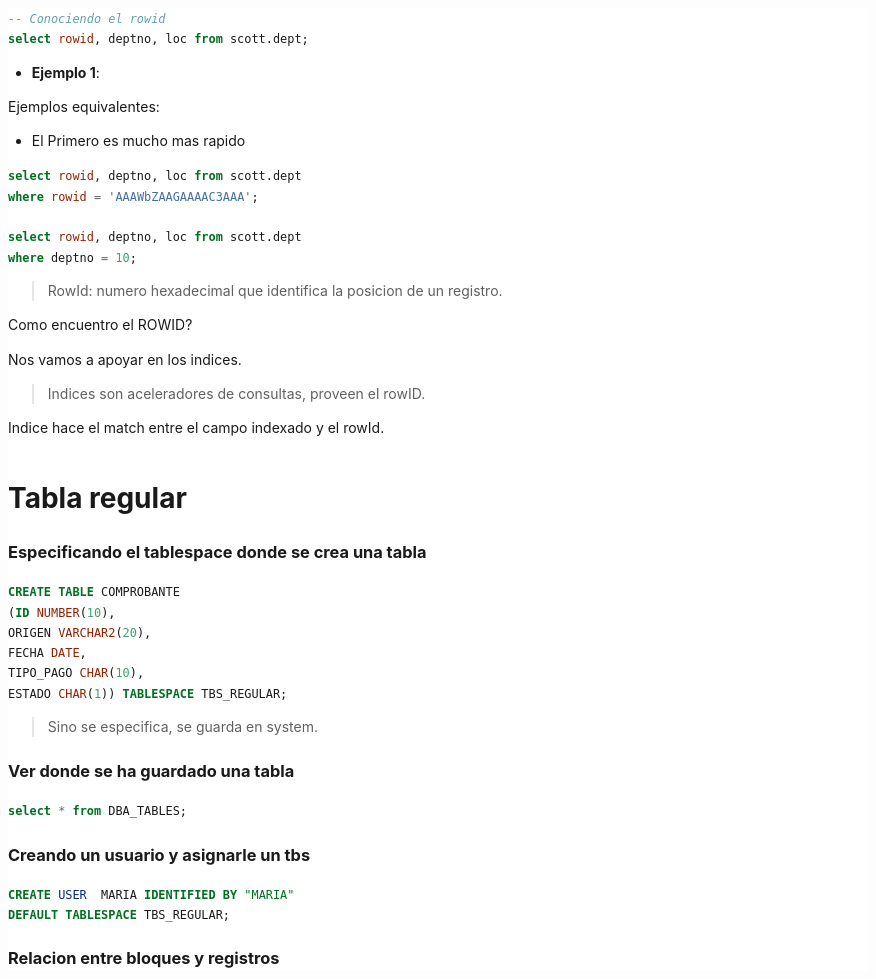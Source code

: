 ```sql
-- Conociendo el rowid
select rowid, deptno, loc from scott.dept;
```

- **Ejemplo 1**:

Ejemplos equivalentes:

- El Primero es mucho mas rapido

```sql
select rowid, deptno, loc from scott.dept
where rowid = 'AAAWbZAAGAAAAC3AAA';

select rowid, deptno, loc from scott.dept
where deptno = 10;
```

 > RowId: numero hexadecimal que identifica la posicion de un registro.

 Como encuentro el ROWID?

 Nos vamos a apoyar en los indices.
 > Indices son aceleradores de consultas, proveen el rowID.

 Indice hace el match entre el campo indexado y el rowId.

# Tabla regular

### Especificando el tablespace donde se crea una tabla

 ```sql
 CREATE TABLE COMPROBANTE
(ID NUMBER(10),
ORIGEN VARCHAR2(20),
FECHA DATE,
TIPO_PAGO CHAR(10),
ESTADO CHAR(1)) TABLESPACE TBS_REGULAR;
 ```
> Sino se especifica, se guarda en system.

### Ver donde se ha guardado una tabla

 ```sql
select * from DBA_TABLES;
 ```

### Creando un usuario y asignarle un tbs

 ```sql
CREATE USER  MARIA IDENTIFIED BY "MARIA"
DEFAULT TABLESPACE TBS_REGULAR;

 ```

### Relacion entre bloques y registros

